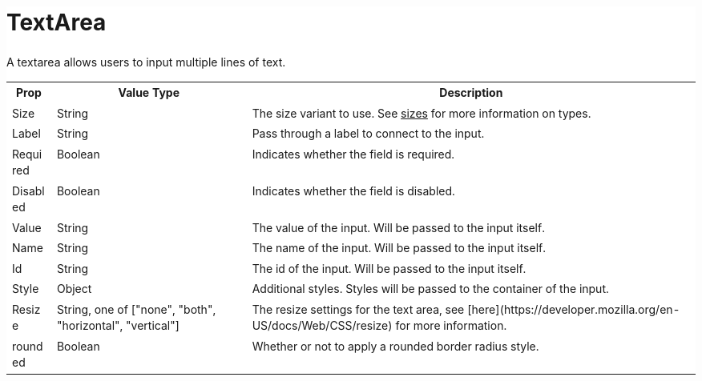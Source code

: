 
# TextArea

A textarea allows users to input multiple lines of text.

<table>
  <tr>
  <th>Prop</th>
  <th>Value Type</th>
  <th>Description</th>
  </tr>
  <tr>
    <td>Size</td>
    <td>String</td>
    <td>The size variant to use. See <a href="#Sizes">sizes</a> for more information on types.</td>
  </tr>
  <tr>
    <td>Label</td>
    <td>String</td>
    <td>Pass through a label to connect to the input.</td>
  </tr>
  <tr>
    <td>Required</td>
    <td>Boolean</td>
    <td>Indicates whether the field is required.</td>
  </tr>
  <tr>
    <td>Disabled</td>
    <td>Boolean</td>
    <td>Indicates whether the field is disabled.</td>
  </tr>
  <tr>
    <td>Value</td>
    <td>String</td>
    <td>The value of the input. Will be passed to the input itself.</td>
  </tr>
  <tr>
    <td>Name</td>
    <td>String</td>
    <td>The name of the input. Will be passed to the input itself.</td>
  </tr>
  <tr>
    <td>Id</td>
    <td>String</td>
    <td>The id of the input. Will be passed to the input itself.</td>
  </tr>
  <tr>
    <td>Style</td>
    <td>Object</td>
    <td>Additional styles. Styles will be passed to the container of the input.</td>
  </tr>
  <tr>
    <td>Resize</td>
    <td>String, one of ["none", "both", "horizontal", "vertical"]</td>
    <td>The resize settings for the text area, see [here](https://developer.mozilla.org/en-US/docs/Web/CSS/resize) for more information.</td>
  </tr>
  <tr>
    <td>rounded</td>
    <td>Boolean</td>
    <td>Whether or not to apply a rounded border radius style.</td>
  </tr>
</table>
